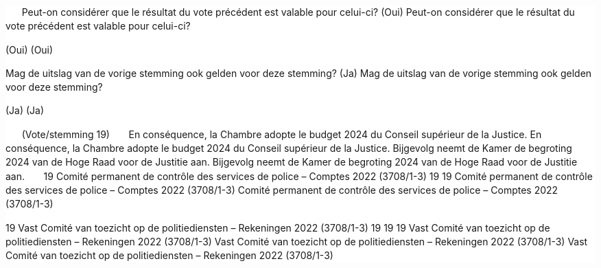 
 
 
 
Peut-on considérer que le résultat du vote
précédent est valable pour celui-ci? (Oui)
Peut-on considérer que le résultat du vote
précédent est valable pour celui-ci? 
 
(Oui)
(Oui)

Mag de uitslag van de vorige stemming ook
gelden voor deze stemming? (Ja)
Mag de uitslag van de vorige stemming ook
gelden voor deze stemming? 
 
(Ja)
(Ja)

 
 
 
(Vote/stemming 19)
 
 
 
En conséquence, la Chambre adopte le budget
2024 du Conseil supérieur de la Justice.
En conséquence, la Chambre adopte le budget
2024 du Conseil supérieur de la Justice.
Bijgevolg neemt de Kamer de begroting 2024
van de Hoge Raad voor de Justitie aan.
Bijgevolg neemt de Kamer de begroting 2024
van de Hoge Raad voor de Justitie aan.
 
 
 
19 Comité permanent de contrôle des services de police – Comptes 2022
(3708/1-3)
19
19
 Comité permanent de contrôle des services de police – Comptes 2022
(3708/1-3)
 Comité permanent de contrôle des services de police – Comptes 2022
(3708/1-3)

19 Vast Comité van
toezicht op de politiediensten – Rekeningen 2022 (3708/1-3)
19
19
19
 Vast Comité van
toezicht op de politiediensten – Rekeningen 2022 (3708/1-3)
 Vast Comité van
toezicht op de politiediensten – Rekeningen 2022 (3708/1-3)
 Vast Comité van
toezicht op de politiediensten – Rekeningen 2022 (3708/1-3)

